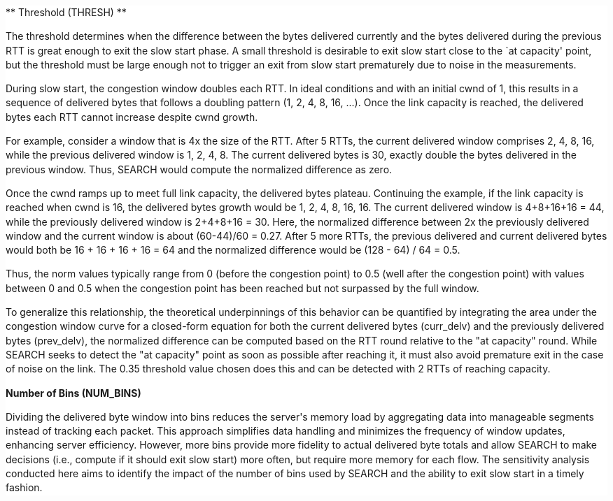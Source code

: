 ** Threshold (THRESH) **

The threshold determines when the difference between the bytes
delivered currently and the bytes delivered during the previous RTT is
great enough to exit the slow start phase. A small threshold is
desirable to exit slow start close to the `at capacity' point, but the
threshold must be large enough not to trigger an exit from slow start
prematurely due to noise in the measurements.

During slow start, the congestion window doubles each RTT. In ideal
conditions and with an initial cwnd of 1, this results in a sequence
of delivered bytes that follows a doubling pattern (1, 2, 4, 8, 16,
...). Once the link capacity is reached, the delivered bytes each RTT
cannot increase despite cwnd growth.

For example, consider a window that is 4x the size of the RTT. After 5
RTTs, the current delivered window comprises 2, 4, 8, 16, while the
previous delivered window is 1, 2, 4, 8. The current delivered bytes
is 30, exactly double the bytes delivered in the previous
window. Thus, SEARCH would compute the normalized difference as zero.

Once the cwnd ramps up to meet full link capacity, the delivered bytes
plateau.  Continuing the example, if the link capacity is reached when
cwnd is 16, the delivered bytes growth would be 1, 2, 4, 8, 16,
16. The current delivered window is 4+8+16+16 = 44, while the
previously delivered window is 2+4+8+16 = 30. Here, the normalized
difference between 2x the previously delivered window and the current
window is about (60-44)/60 = 0.27. After 5 more RTTs, the previous
delivered and current delivered bytes would both be 16 + 16 + 16 + 16
= 64 and the normalized difference would be (128 - 64) / 64 = 0.5.

Thus, the norm values typically range from 0 (before the congestion
point) to 0.5 (well after the congestion point) with values between 0
and 0.5 when the congestion point has been reached but not surpassed
by the full window.

To generalize this relationship, the theoretical underpinnings of this
behavior can be quantified by integrating the area under the
congestion window curve for a closed-form equation for both the
current delivered bytes (curr_delv) and the previously delivered bytes
(prev_delv), the normalized difference can be computed based on the
RTT round relative to the "at capacity" round. While SEARCH seeks to
detect the "at capacity" point as soon as possible after reaching it,
it must also avoid premature exit in the case of noise on the
link. The 0.35 threshold value chosen does this and can be detected
with 2 RTTs of reaching capacity.


**Number of Bins (NUM_BINS)**

Dividing the delivered byte window into bins reduces the server's
memory load by aggregating data into manageable segments instead of
tracking each packet. This approach simplifies data handling and
minimizes the frequency of window updates, enhancing server
efficiency. However, more bins provide more fidelity to actual
delivered byte totals and allow SEARCH to make decisions (i.e.,
compute if it should exit slow start) more often, but require more
memory for each flow. The sensitivity analysis conducted here aims to
identify the impact of the number of bins used by SEARCH and the
ability to exit slow start in a timely fashion.
